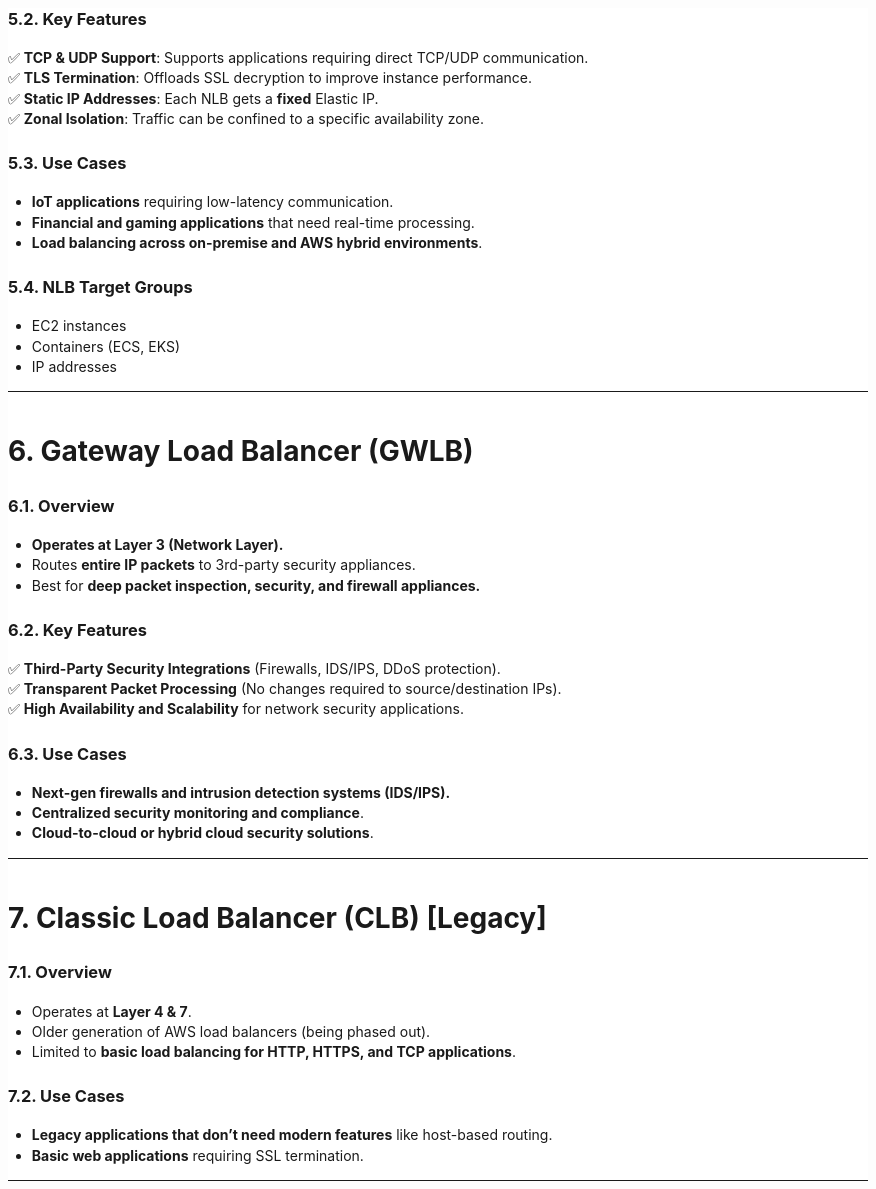 ### **5.2. Key Features**
✅ **TCP & UDP Support**: Supports applications requiring direct TCP/UDP communication.  
✅ **TLS Termination**: Offloads SSL decryption to improve instance performance.  
✅ **Static IP Addresses**: Each NLB gets a **fixed** Elastic IP.  
✅ **Zonal Isolation**: Traffic can be confined to a specific availability zone.  

### **5.3. Use Cases**
- **IoT applications** requiring low-latency communication.
- **Financial and gaming applications** that need real-time processing.
- **Load balancing across on-premise and AWS hybrid environments**.

### **5.4. NLB Target Groups**
- EC2 instances
- Containers (ECS, EKS)
- IP addresses

---

# **6. Gateway Load Balancer (GWLB)**
### **6.1. Overview**
- **Operates at Layer 3 (Network Layer).**
- Routes **entire IP packets** to 3rd-party security appliances.
- Best for **deep packet inspection, security, and firewall appliances.**

### **6.2. Key Features**
✅ **Third-Party Security Integrations** (Firewalls, IDS/IPS, DDoS protection).  
✅ **Transparent Packet Processing** (No changes required to source/destination IPs).  
✅ **High Availability and Scalability** for network security applications.  

### **6.3. Use Cases**
- **Next-gen firewalls and intrusion detection systems (IDS/IPS).**
- **Centralized security monitoring and compliance**.
- **Cloud-to-cloud or hybrid cloud security solutions**.

---

# **7. Classic Load Balancer (CLB) [Legacy]**
### **7.1. Overview**
- Operates at **Layer 4 & 7**.
- Older generation of AWS load balancers (being phased out).
- Limited to **basic load balancing for HTTP, HTTPS, and TCP applications**.

### **7.2. Use Cases**
- **Legacy applications that don’t need modern features** like host-based routing.
- **Basic web applications** requiring SSL termination.

---